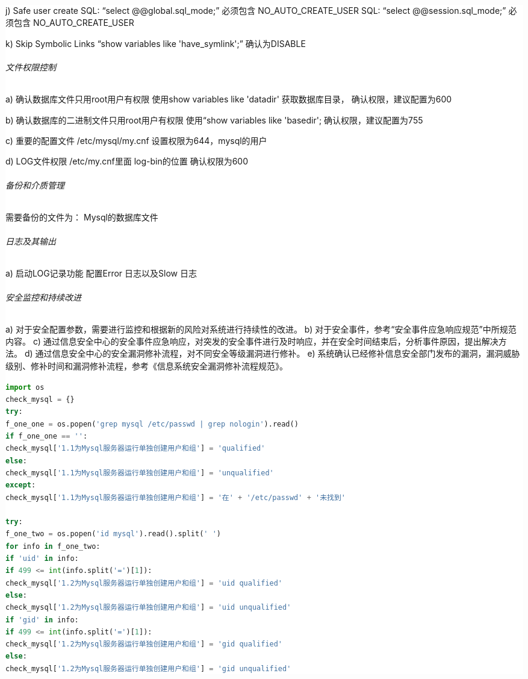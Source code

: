 j) Safe user create
SQL: “select @@global.sql_mode;” 必须包含 NO_AUTO_CREATE_USER
SQL: “select @@session.sql_mode;” 必须包含 NO_AUTO_CREATE_USER

k) Skip Symbolic Links
“show variables like 'have_symlink';”
确认为DISABLE

###### 文件权限控制

a) 确认数据库文件只用root用户有权限
使用show variables like 'datadir' 获取数据库目录，
确认权限，建议配置为600

b) 确认数据库的二进制文件只用root用户有权限
使用“show variables like 'basedir';
确认权限，建议配置为755

c) 重要的配置文件
/etc/mysql/my.cnf
设置权限为644，mysql的用户

d) LOG文件权限
/etc/my.cnf里面 log-bin的位置
确认权限为600

###### 备份和介质管理

需要备份的文件为：
Mysql的数据库文件

###### 日志及其输出

a) 启动LOG记录功能
配置Error 日志以及Slow 日志

###### 安全监控和持续改进

a) 对于安全配置参数，需要进行监控和根据新的风险对系统进行持续性的改进。
b) 对于安全事件，参考“安全事件应急响应规范”中所规范内容。
c) 通过信息安全中心的安全事件应急响应，对突发的安全事件进行及时响应，并在安全时间结束后，分析事件原因，提出解决方法。
d) 通过信息安全中心的安全漏洞修补流程，对不同安全等级漏洞进行修补。
e) 系统确认已经修补信息安全部门发布的漏洞，漏洞威胁级别、修补时间和漏洞修补流程，参考《信息系统安全漏洞修补流程规范》。

~~~python
import os
check_mysql = {}
try:
f_one_one = os.popen('grep mysql /etc/passwd | grep nologin').read()
if f_one_one == '':
check_mysql['1.1为Mysql服务器运行单独创建用户和组'] = 'qualified'
else:
check_mysql['1.1为Mysql服务器运行单独创建用户和组'] = 'unqualified'
except:
check_mysql['1.1为Mysql服务器运行单独创建用户和组'] = '在' + '/etc/passwd' + '未找到'

try:
f_one_two = os.popen('id mysql').read().split(' ')
for info in f_one_two:
if 'uid' in info:
if 499 <= int(info.split('=')[1]):
check_mysql['1.2为Mysql服务器运行单独创建用户和组'] = 'uid qualified'
else:
check_mysql['1.2为Mysql服务器运行单独创建用户和组'] = 'uid unqualified'
if 'gid' in info:
if 499 <= int(info.split('=')[1]):
check_mysql['1.2为Mysql服务器运行单独创建用户和组'] = 'gid qualified'
else:
check_mysql['1.2为Mysql服务器运行单独创建用户和组'] = 'gid unqualified'
~~~